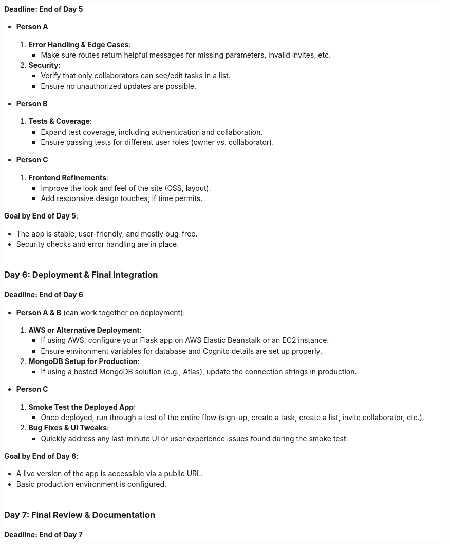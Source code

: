 **Deadline: End of Day 5**

- **Person A**

  1. **Error Handling & Edge Cases**:
     - Make sure routes return helpful messages for missing parameters, invalid invites, etc.
  2. **Security**:
     - Verify that only collaborators can see/edit tasks in a list.
     - Ensure no unauthorized updates are possible.

- **Person B**

  1. **Tests & Coverage**:
     - Expand test coverage, including authentication and collaboration.
     - Ensure passing tests for different user roles (owner vs. collaborator).

- **Person C**
  1. **Frontend Refinements**:
     - Improve the look and feel of the site (CSS, layout).
     - Add responsive design touches, if time permits.

**Goal by End of Day 5**:

- The app is stable, user-friendly, and mostly bug-free.
- Security checks and error handling are in place.

---

### **Day 6: Deployment & Final Integration**

**Deadline: End of Day 6**

- **Person A & B** (can work together on deployment):

  1. **AWS or Alternative Deployment**:
     - If using AWS, configure your Flask app on AWS Elastic Beanstalk or an EC2 instance.
     - Ensure environment variables for database and Cognito details are set up properly.
  2. **MongoDB Setup for Production**:
     - If using a hosted MongoDB solution (e.g., Atlas), update the connection strings in production.

- **Person C**
  1. **Smoke Test the Deployed App**:
     - Once deployed, run through a test of the entire flow (sign-up, create a task, create a list, invite collaborator, etc.).
  2. **Bug Fixes & UI Tweaks**:
     - Quickly address any last-minute UI or user experience issues found during the smoke test.

**Goal by End of Day 6**:

- A live version of the app is accessible via a public URL.
- Basic production environment is configured.

---

### **Day 7: Final Review & Documentation**

**Deadline: End of Day 7**
